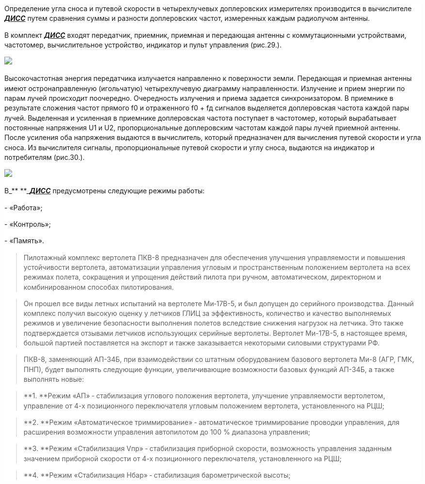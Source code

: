 Определение угла сноса и путевой скорости в четырехлучевых доплеровских измерителях производится в вычислителе [_**ДИСС**_](http://lliric.narod.ru/usl\_/usl\_.htm) путем сравнения суммы и разности доплеровских частот, измеренных каждым радиолучом антенны.

В комплект [_**ДИСС**_](http://lliric.narod.ru/usl\_/usl\_.htm) входят передатчик, приемник, приемная и передающая антенны с коммутационными устройствами, частотомер, вычислительное устройство, индикатор и пульт управления (рис.29.).

![](https://telegra.ph/file/bdae7befa17c933047d40.png)

Высокочастотная энергия передатчика излучается направленно к поверхности земли. Передающая и приемная антенны имеют остронаправленную (игольчатую) четырехлучевую диаграмму направленности. Излучение и прием энергии по парам лучей происходит поочередно. Очередность излучения и приема задается синхронизатором. В приемнике в результате сложения частот прямого f0 и отраженного f0 + fд сигналов выделяется доплеровская частота каждой пары лучей. Выделенная и усиленная в приемнике доплеровская частота поступает в частотомер, который вырабатывает постоянные напряжения U1 и U2, пропорциональные доплеровским частотам каждой пары лучей приемной антенны. После усиления оба напряжения выдаются в вычислитель, который предназначен для вычисления путевой скорости и угла сноса. Из вычислителя сигналы, пропорциональные путевой скорости и углу сноса, выдаются на индикатор и потребителям (рис.30.).

![](https://telegra.ph/file/25cd3e8afe09b4553aadf.png)

В_** **_[_**ДИСС**_](http://lliric.narod.ru/usl\_/usl\_.htm) предусмотрены следующие режимы работы:

&#x20;\- «Работа»;

&#x20;\- «Контроль»;

&#x20;\- «Память».

> &#x20;Пилотажный комплекс вертолета ПКВ-8 предназначен для обеспечения улучшения управляемости и повышения устойчивости вертолета, автоматизации управления угловым и пространственным положением вертолета на всех режимах полета, сокращения и упрощения действий пилота при ручном, автоматическом, директорном и комбинированном способах пилотирования.

> &#x20;Он прошел все виды летных испытаний на вертолете Ми‑17В-5, и был допущен до серийного производства. Данный комплекс получил высокую оценку у летчиков ГЛИЦ за эффективность, количество и качество выполняемых режимов и увеличение безопасности выполнения полетов вследствие снижения нагрузок на летчика. Это также подтверждается отзывами летчиков использующих серийные вертолеты. Вертолет Ми-17В-5, в настоящее время, большой партией поставляется на экспорт и также заказывается некоторыми силовыми структурами РФ.

> &#x20;ПКВ-8, заменяющий АП-34Б, при взаимодействии со штатным оборудованием базового вертолета Ми-8 (АГР, ГМК, ПНП), будет выполнять следующие функции, увеличивающие возможности базовых функций АП-34Б, а также выполнять новые:

> **1.  **Режим «АП» ‑ стабилизация углового положения вертолета, улучшение управляемости вертолетом, управление от 4-х позиционного переключателя угловым положением вертолета, установленного на РЦШ;

> **2.  **Режим «Автоматическое триммирование» ‑ автоматическое триммирование проводки управления, для расширения возможности управления автопилотом до 100 % диапазона управления;

> **3.  **Режим «Стабилизация Vпр» ‑ стабилизация приборной скорости, возможность управления заданным значением приборной скорости от 4-х позиционного переключателя, установленного на РЦШ;

> **4.  **Режим «Стабилизация Нбар» ‑ стабилизация барометрической высоты;
